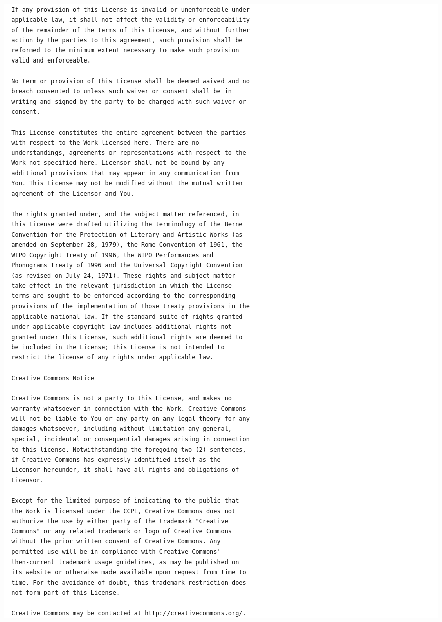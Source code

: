       If any provision of this License is invalid or unenforceable under
      applicable law, it shall not affect the validity or enforceability
      of the remainder of the terms of this License, and without further
      action by the parties to this agreement, such provision shall be
      reformed to the minimum extent necessary to make such provision
      valid and enforceable.
  
      No term or provision of this License shall be deemed waived and no
      breach consented to unless such waiver or consent shall be in
      writing and signed by the party to be charged with such waiver or
      consent.
  
      This License constitutes the entire agreement between the parties
      with respect to the Work licensed here. There are no
      understandings, agreements or representations with respect to the
      Work not specified here. Licensor shall not be bound by any
      additional provisions that may appear in any communication from
      You. This License may not be modified without the mutual written
      agreement of the Licensor and You.
  
      The rights granted under, and the subject matter referenced, in
      this License were drafted utilizing the terminology of the Berne
      Convention for the Protection of Literary and Artistic Works (as
      amended on September 28, 1979), the Rome Convention of 1961, the
      WIPO Copyright Treaty of 1996, the WIPO Performances and
      Phonograms Treaty of 1996 and the Universal Copyright Convention
      (as revised on July 24, 1971). These rights and subject matter
      take effect in the relevant jurisdiction in which the License
      terms are sought to be enforced according to the corresponding
      provisions of the implementation of those treaty provisions in the
      applicable national law. If the standard suite of rights granted
      under applicable copyright law includes additional rights not
      granted under this License, such additional rights are deemed to
      be included in the License; this License is not intended to
      restrict the license of any rights under applicable law.
  
      Creative Commons Notice
  
      Creative Commons is not a party to this License, and makes no
      warranty whatsoever in connection with the Work. Creative Commons
      will not be liable to You or any party on any legal theory for any
      damages whatsoever, including without limitation any general,
      special, incidental or consequential damages arising in connection
      to this license. Notwithstanding the foregoing two (2) sentences,
      if Creative Commons has expressly identified itself as the
      Licensor hereunder, it shall have all rights and obligations of
      Licensor.
  
      Except for the limited purpose of indicating to the public that
      the Work is licensed under the CCPL, Creative Commons does not
      authorize the use by either party of the trademark "Creative
      Commons" or any related trademark or logo of Creative Commons
      without the prior written consent of Creative Commons. Any
      permitted use will be in compliance with Creative Commons'
      then-current trademark usage guidelines, as may be published on
      its website or otherwise made available upon request from time to
      time. For the avoidance of doubt, this trademark restriction does
      not form part of this License.
  
      Creative Commons may be contacted at http://creativecommons.org/.
  
